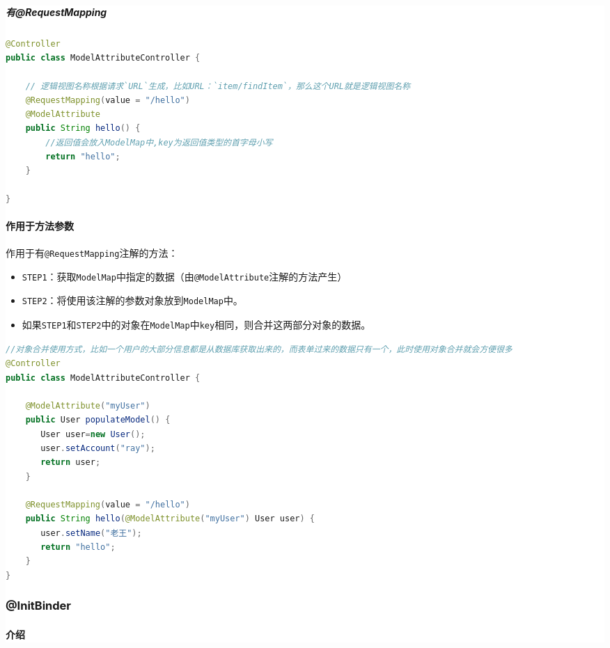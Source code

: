

##### 有@RequestMapping

```java
@Controller
public class ModelAttributeController {
    
	// 逻辑视图名称根据请求`URL`生成，比如URL：`item/findItem`，那么这个URL就是逻辑视图名称
    @RequestMapping(value = "/hello") 
    @ModelAttribute
    public String hello() {  
        //返回值会放入ModelMap中,key为返回值类型的首字母小写
       	return "hello";  
    }  

}
```



#### 作用于方法参数

作用于有`@RequestMapping`注解的方法：

* `STEP1`：获取`ModelMap`中指定的数据（由`@ModelAttribute`注解的方法产生）

* `STEP2`：将使用该注解的参数对象放到`ModelMap`中。

* 如果`STEP1`和`STEP2`中的对象在`ModelMap`中`key`相同，则合并这两部分对象的数据。

```java
//对象合并使用方式，比如一个用户的大部分信息都是从数据库获取出来的，而表单过来的数据只有一个，此时使用对象合并就会方便很多
@Controller
public class ModelAttributeController {
    
    @ModelAttribute("myUser")
    public User populateModel() {  
       User user=new User();
       user.setAccount("ray");
       return user;
    }  
    
    @RequestMapping(value = "/hello")  
    public String hello(@ModelAttribute("myUser") User user) {
       user.setName("老王");
       return "hello";  
    }  
}
```





### @InitBinder

#### 介绍
